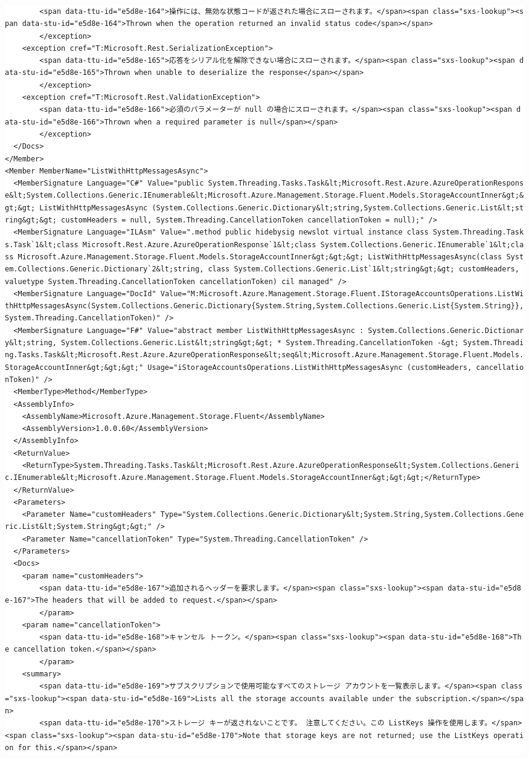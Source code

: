             <span data-ttu-id="e5d8e-164">操作には、無効な状態コードが返された場合にスローされます。</span><span class="sxs-lookup"><span data-stu-id="e5d8e-164">Thrown when the operation returned an invalid status code</span></span>
            </exception>
        <exception cref="T:Microsoft.Rest.SerializationException">
            <span data-ttu-id="e5d8e-165">応答をシリアル化を解除できない場合にスローされます。</span><span class="sxs-lookup"><span data-stu-id="e5d8e-165">Thrown when unable to deserialize the response</span></span>
            </exception>
        <exception cref="T:Microsoft.Rest.ValidationException">
            <span data-ttu-id="e5d8e-166">必須のパラメーターが null の場合にスローされます。</span><span class="sxs-lookup"><span data-stu-id="e5d8e-166">Thrown when a required parameter is null</span></span>
            </exception>
      </Docs>
    </Member>
    <Member MemberName="ListWithHttpMessagesAsync">
      <MemberSignature Language="C#" Value="public System.Threading.Tasks.Task&lt;Microsoft.Rest.Azure.AzureOperationResponse&lt;System.Collections.Generic.IEnumerable&lt;Microsoft.Azure.Management.Storage.Fluent.Models.StorageAccountInner&gt;&gt;&gt; ListWithHttpMessagesAsync (System.Collections.Generic.Dictionary&lt;string,System.Collections.Generic.List&lt;string&gt;&gt; customHeaders = null, System.Threading.CancellationToken cancellationToken = null);" />
      <MemberSignature Language="ILAsm" Value=".method public hidebysig newslot virtual instance class System.Threading.Tasks.Task`1&lt;class Microsoft.Rest.Azure.AzureOperationResponse`1&lt;class System.Collections.Generic.IEnumerable`1&lt;class Microsoft.Azure.Management.Storage.Fluent.Models.StorageAccountInner&gt;&gt;&gt; ListWithHttpMessagesAsync(class System.Collections.Generic.Dictionary`2&lt;string, class System.Collections.Generic.List`1&lt;string&gt;&gt; customHeaders, valuetype System.Threading.CancellationToken cancellationToken) cil managed" />
      <MemberSignature Language="DocId" Value="M:Microsoft.Azure.Management.Storage.Fluent.IStorageAccountsOperations.ListWithHttpMessagesAsync(System.Collections.Generic.Dictionary{System.String,System.Collections.Generic.List{System.String}},System.Threading.CancellationToken)" />
      <MemberSignature Language="F#" Value="abstract member ListWithHttpMessagesAsync : System.Collections.Generic.Dictionary&lt;string, System.Collections.Generic.List&lt;string&gt;&gt; * System.Threading.CancellationToken -&gt; System.Threading.Tasks.Task&lt;Microsoft.Rest.Azure.AzureOperationResponse&lt;seq&lt;Microsoft.Azure.Management.Storage.Fluent.Models.StorageAccountInner&gt;&gt;&gt;" Usage="iStorageAccountsOperations.ListWithHttpMessagesAsync (customHeaders, cancellationToken)" />
      <MemberType>Method</MemberType>
      <AssemblyInfo>
        <AssemblyName>Microsoft.Azure.Management.Storage.Fluent</AssemblyName>
        <AssemblyVersion>1.0.0.60</AssemblyVersion>
      </AssemblyInfo>
      <ReturnValue>
        <ReturnType>System.Threading.Tasks.Task&lt;Microsoft.Rest.Azure.AzureOperationResponse&lt;System.Collections.Generic.IEnumerable&lt;Microsoft.Azure.Management.Storage.Fluent.Models.StorageAccountInner&gt;&gt;&gt;</ReturnType>
      </ReturnValue>
      <Parameters>
        <Parameter Name="customHeaders" Type="System.Collections.Generic.Dictionary&lt;System.String,System.Collections.Generic.List&lt;System.String&gt;&gt;" />
        <Parameter Name="cancellationToken" Type="System.Threading.CancellationToken" />
      </Parameters>
      <Docs>
        <param name="customHeaders">
            <span data-ttu-id="e5d8e-167">追加されるヘッダーを要求します。</span><span class="sxs-lookup"><span data-stu-id="e5d8e-167">The headers that will be added to request.</span></span>
            </param>
        <param name="cancellationToken">
            <span data-ttu-id="e5d8e-168">キャンセル トークン。</span><span class="sxs-lookup"><span data-stu-id="e5d8e-168">The cancellation token.</span></span>
            </param>
        <summary>
            <span data-ttu-id="e5d8e-169">サブスクリプションで使用可能なすべてのストレージ アカウントを一覧表示します。</span><span class="sxs-lookup"><span data-stu-id="e5d8e-169">Lists all the storage accounts available under the subscription.</span></span>
            <span data-ttu-id="e5d8e-170">ストレージ キーが返されないことです。 注意してください。この ListKeys 操作を使用します。</span><span class="sxs-lookup"><span data-stu-id="e5d8e-170">Note that storage keys are not returned; use the ListKeys operation for this.</span></span>